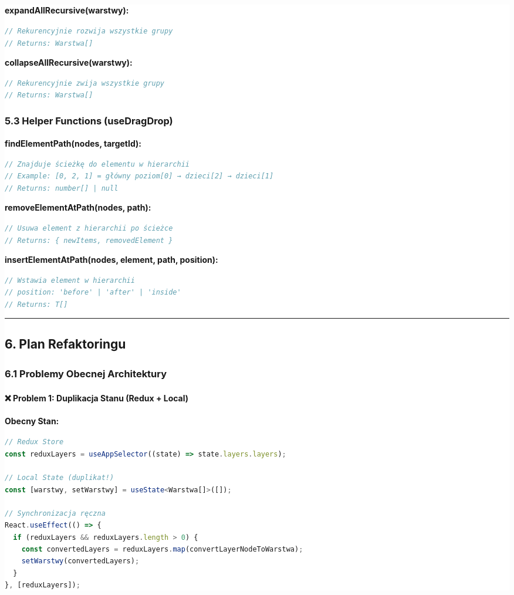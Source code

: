 **expandAllRecursive(warstwy):**
```typescript
// Rekurencyjnie rozwija wszystkie grupy
// Returns: Warstwa[]
```

**collapseAllRecursive(warstwy):**
```typescript
// Rekurencyjnie zwija wszystkie grupy
// Returns: Warstwa[]
```

### 5.3 Helper Functions (useDragDrop)

**findElementPath(nodes, targetId):**
```typescript
// Znajduje ścieżkę do elementu w hierarchii
// Example: [0, 2, 1] = główny poziom[0] → dzieci[2] → dzieci[1]
// Returns: number[] | null
```

**removeElementAtPath(nodes, path):**
```typescript
// Usuwa element z hierarchii po ścieżce
// Returns: { newItems, removedElement }
```

**insertElementAtPath(nodes, element, path, position):**
```typescript
// Wstawia element w hierarchii
// position: 'before' | 'after' | 'inside'
// Returns: T[]
```

---

## 6. Plan Refaktoringu

### 6.1 Problemy Obecnej Architektury

#### ❌ **Problem 1: Duplikacja Stanu (Redux + Local)**

**Obecny Stan:**
```typescript
// Redux Store
const reduxLayers = useAppSelector((state) => state.layers.layers);

// Local State (duplikat!)
const [warstwy, setWarstwy] = useState<Warstwa[]>([]);

// Synchronizacja ręczna
React.useEffect(() => {
  if (reduxLayers && reduxLayers.length > 0) {
    const convertedLayers = reduxLayers.map(convertLayerNodeToWarstwa);
    setWarstwy(convertedLayers);
  }
}, [reduxLayers]);
```
